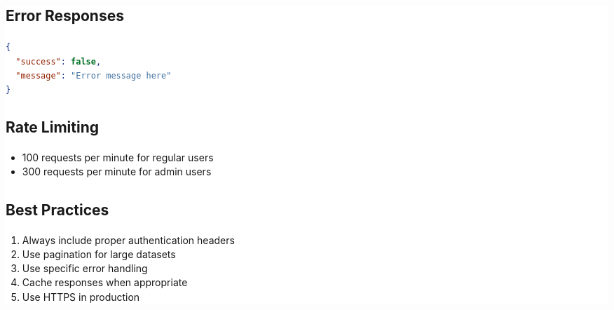 ## Error Responses
```json
{
  "success": false,
  "message": "Error message here"
}
```

## Rate Limiting
- 100 requests per minute for regular users
- 300 requests per minute for admin users

## Best Practices
1. Always include proper authentication headers
2. Use pagination for large datasets
3. Use specific error handling
4. Cache responses when appropriate
5. Use HTTPS in production

